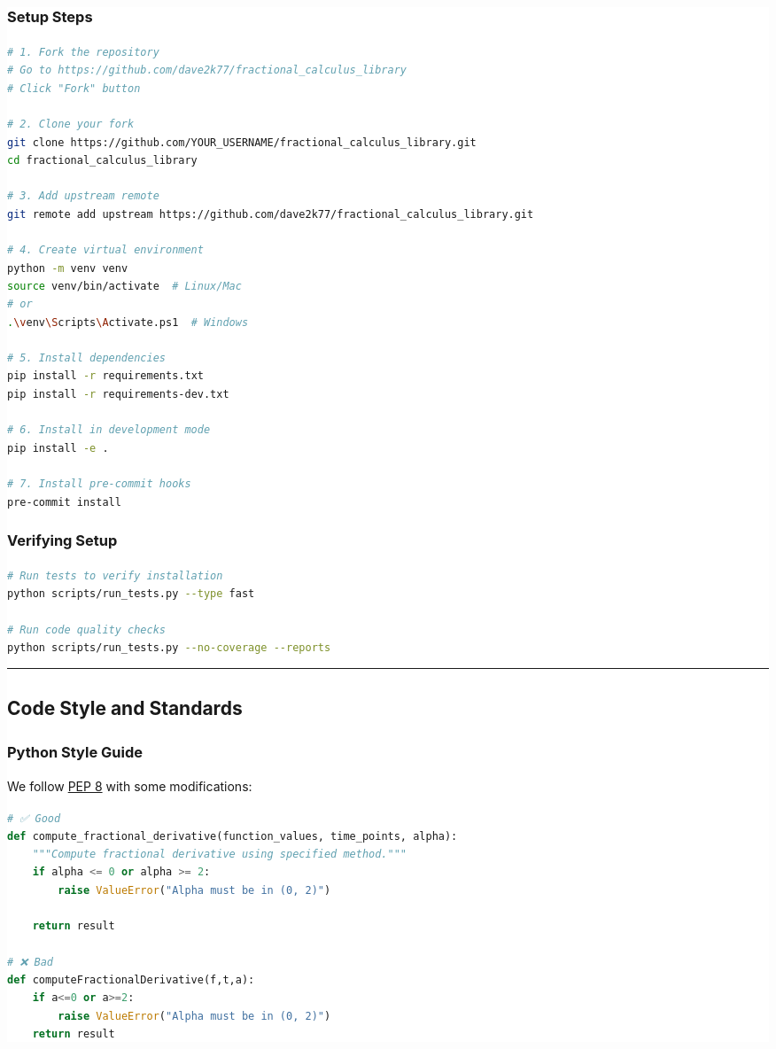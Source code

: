 ### Setup Steps

```bash
# 1. Fork the repository
# Go to https://github.com/dave2k77/fractional_calculus_library
# Click "Fork" button

# 2. Clone your fork
git clone https://github.com/YOUR_USERNAME/fractional_calculus_library.git
cd fractional_calculus_library

# 3. Add upstream remote
git remote add upstream https://github.com/dave2k77/fractional_calculus_library.git

# 4. Create virtual environment
python -m venv venv
source venv/bin/activate  # Linux/Mac
# or
.\venv\Scripts\Activate.ps1  # Windows

# 5. Install dependencies
pip install -r requirements.txt
pip install -r requirements-dev.txt

# 6. Install in development mode
pip install -e .

# 7. Install pre-commit hooks
pre-commit install
```

### Verifying Setup

```bash
# Run tests to verify installation
python scripts/run_tests.py --type fast

# Run code quality checks
python scripts/run_tests.py --no-coverage --reports
```

---

## Code Style and Standards

### Python Style Guide

We follow [PEP 8](https://www.python.org/dev/peps/pep-0008/) with some modifications:

```python
# ✅ Good
def compute_fractional_derivative(function_values, time_points, alpha):
    """Compute fractional derivative using specified method."""
    if alpha <= 0 or alpha >= 2:
        raise ValueError("Alpha must be in (0, 2)")
    
    return result

# ❌ Bad
def computeFractionalDerivative(f,t,a):
    if a<=0 or a>=2:
        raise ValueError("Alpha must be in (0, 2)")
    return result
```
